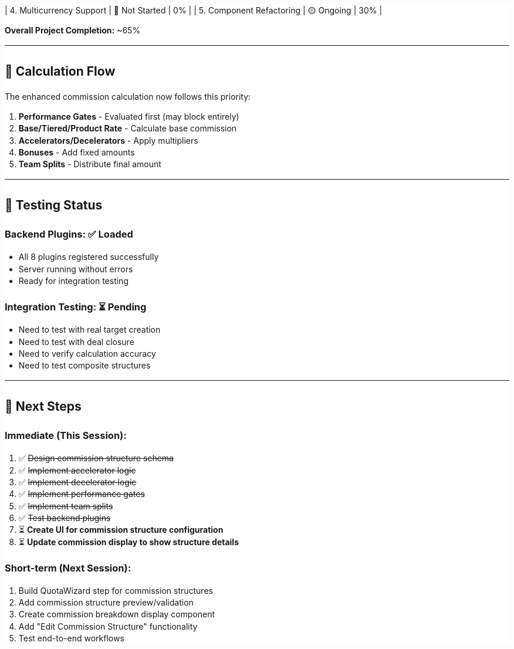 | 4. Multicurrency Support | 🔴 Not Started | 0% |
| 5. Component Refactoring | 🟡 Ongoing | 30% |

**Overall Project Completion:** ~65%

---

## 🔄 Calculation Flow

The enhanced commission calculation now follows this priority:

1. **Performance Gates** - Evaluated first (may block entirely)
2. **Base/Tiered/Product Rate** - Calculate base commission
3. **Accelerators/Decelerators** - Apply multipliers
4. **Bonuses** - Add fixed amounts
5. **Team Splits** - Distribute final amount

---

## 🧪 Testing Status

### Backend Plugins: ✅ Loaded
- All 8 plugins registered successfully
- Server running without errors
- Ready for integration testing

### Integration Testing: ⏳ Pending
- Need to test with real target creation
- Need to test with deal closure
- Need to verify calculation accuracy
- Need to test composite structures

---

## 📝 Next Steps

### Immediate (This Session):
1. ✅ ~~Design commission structure schema~~
2. ✅ ~~Implement accelerator logic~~
3. ✅ ~~Implement decelerator logic~~
4. ✅ ~~Implement performance gates~~
5. ✅ ~~Implement team splits~~
6. ✅ ~~Test backend plugins~~
7. ⏳ **Create UI for commission structure configuration**
8. ⏳ **Update commission display to show structure details**

### Short-term (Next Session):
1. Build QuotaWizard step for commission structures
2. Add commission structure preview/validation
3. Create commission breakdown display component
4. Add "Edit Commission Structure" functionality
5. Test end-to-end workflows
